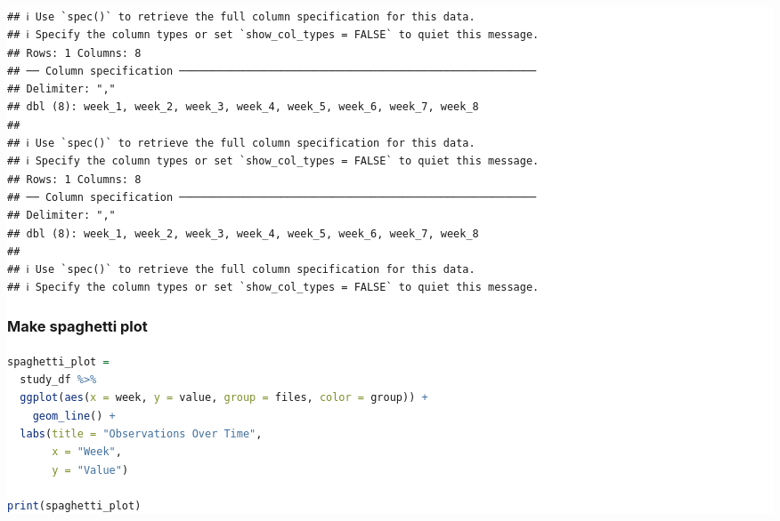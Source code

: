     ## ℹ Use `spec()` to retrieve the full column specification for this data.
    ## ℹ Specify the column types or set `show_col_types = FALSE` to quiet this message.
    ## Rows: 1 Columns: 8
    ## ── Column specification ────────────────────────────────────────────────────────
    ## Delimiter: ","
    ## dbl (8): week_1, week_2, week_3, week_4, week_5, week_6, week_7, week_8
    ## 
    ## ℹ Use `spec()` to retrieve the full column specification for this data.
    ## ℹ Specify the column types or set `show_col_types = FALSE` to quiet this message.
    ## Rows: 1 Columns: 8
    ## ── Column specification ────────────────────────────────────────────────────────
    ## Delimiter: ","
    ## dbl (8): week_1, week_2, week_3, week_4, week_5, week_6, week_7, week_8
    ## 
    ## ℹ Use `spec()` to retrieve the full column specification for this data.
    ## ℹ Specify the column types or set `show_col_types = FALSE` to quiet this message.

### Make spaghetti plot

``` r
spaghetti_plot =
  study_df %>% 
  ggplot(aes(x = week, y = value, group = files, color = group)) +
    geom_line() +
  labs(title = "Observations Over Time",
       x = "Week",
       y = "Value")

print(spaghetti_plot)
```
